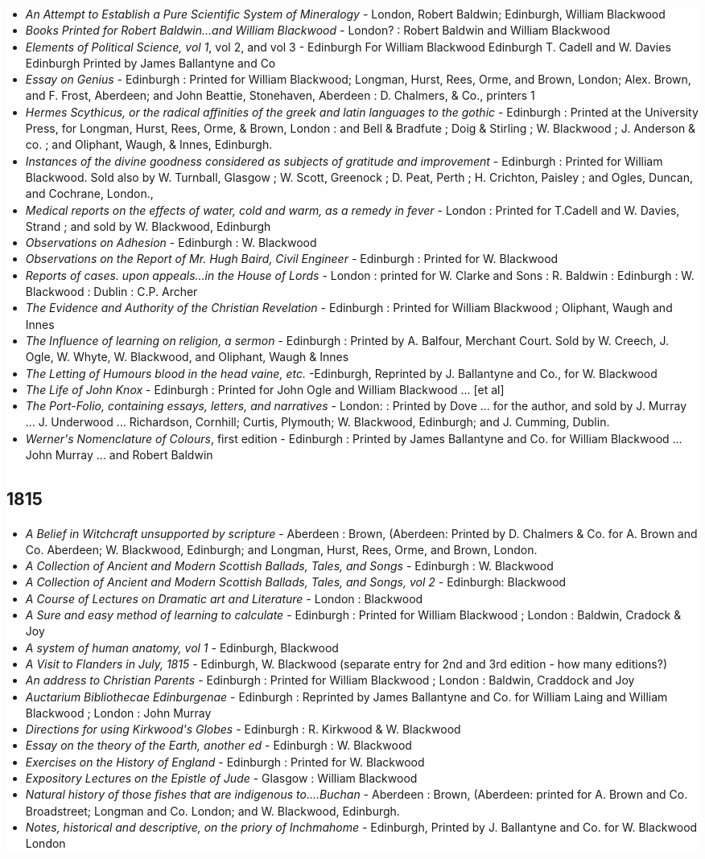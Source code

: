 - *An Attempt to Establish a Pure Scientific System of Mineralogy* - London, Robert Baldwin; Edinburgh, William Blackwood
- *Books Printed for Robert Baldwin...and William Blackwood* - London? : Robert Baldwin and William Blackwood
- *Elements of Political Science, vol 1*, vol 2, and vol 3 - Edinburgh For William Blackwood Edinburgh T. Cadell and W. Davies Edinburgh Printed by James Ballantyne and Co
- *Essay on Genius* - Edinburgh : Printed for William Blackwood; Longman, Hurst, Rees, Orme, and Brown, London; Alex. Brown, and F. Frost, Aberdeen; and John Beattie, Stonehaven, Aberdeen : D. Chalmers, & Co., printers 1
- *Hermes Scythicus, or the radical affinities of the greek and latin languages to the gothic* - Edinburgh : Printed at the University Press, for Longman, Hurst, Rees, Orme, & Brown, London : and Bell & Bradfute ; Doig & Stirling ; W. Blackwood ; J. Anderson & co. ; and Oliphant, Waugh, & Innes, Edinburgh.
- *Instances of the divine goodness considered as subjects of gratitude and improvement* - Edinburgh : Printed for William Blackwood. Sold also by W. Turnball, Glasgow ; W. Scott, Greenock ; D. Peat, Perth ; H. Crichton, Paisley ; and Ogles, Duncan, and Cochrane, London.,
- *Medical reports on the effects of water, cold and warm, as a remedy in fever* - London : Printed for T.Cadell and W. Davies, Strand ; and sold by W. Blackwood, Edinburgh
- *Observations on Adhesion* - Edinburgh : W. Blackwood
- *Observations on the Report of Mr. Hugh Baird, Civil Engineer* - Edinburgh : Printed for W. Blackwood
- *Reports of cases. upon appeals...in the House of Lords* - London : printed for W. Clarke and Sons : R. Baldwin : Edinburgh : W. Blackwood : Dublin : C.P. Archer
- *The Evidence and Authority of the Christian Revelation* - Edinburgh : Printed for William Blackwood ; Oliphant, Waugh and Innes
- *The Influence of learning on religion, a sermon* - Edinburgh : Printed by A. Balfour, Merchant Court. Sold by W. Creech, J. Ogle, W. Whyte, W. Blackwood, and Oliphant, Waugh & Innes
- *The Letting of Humours blood in the head vaine, etc.* -Edinburgh, Reprinted by J. Ballantyne and Co., for W. Blackwood
- *The Life of John Knox* - Edinburgh : Printed for John Ogle and William Blackwood ... [et al]
- *The Port-Folio, containing essays, letters, and narratives* - London: : Printed by Dove ... for the author, and sold by J. Murray ... J. Underwood ... Richardson, Cornhill; Curtis, Plymouth; W. Blackwood, Edinburgh; and J. Cumming, Dublin.
- *Werner's Nomenclature of Colours*, first edition - Edinburgh : Printed by James Ballantyne and Co. for William Blackwood ... John Murray ... and Robert Baldwin

## 1815


- *A Belief in Witchcraft unsupported by scripture* - Aberdeen : Brown, (Aberdeen: Printed by D. Chalmers & Co. for A. Brown and Co. Aberdeen; W. Blackwood, Edinburgh; and Longman, Hurst, Rees, Orme, and Brown, London.
- *A Collection of Ancient and Modern Scottish Ballads, Tales, and Songs* - Edinburgh : W. Blackwood
- *A Collection of Ancient and Modern Scottish Ballads, Tales, and Songs, vol 2* - Edinburgh: Blackwood
- *A Course of Lectures on Dramatic art and Literature* - London : Blackwood
- *A Sure and easy method of learning to calculate* - Edinburgh : Printed for William Blackwood ; London : Baldwin, Cradock & Joy
- *A system of human anatomy, vol 1* -  Edinburgh, Blackwood
- *A Visit to Flanders in July, 1815* - Edinburgh, W. Blackwood (separate entry for 2nd and 3rd edition - how many editions?)
- *An address to Christian Parents* - Edinburgh : Printed for William Blackwood ; London : Baldwin, Craddock and Joy
- *Auctarium Bibliothecae Edinburgenae* - Edinburgh : Reprinted by James Ballantyne and Co. for William Laing and William Blackwood ; London : John Murray
- *Directions for using Kirkwood's Globes* - Edinburgh : R. Kirkwood & W. Blackwood
- *Essay on the theory of the Earth, another ed* - Edinburgh : W. Blackwood
- *Exercises on the History of England* - Edinburgh : Printed for W. Blackwood
- *Expository Lectures on the Epistle of Jude* - Glasgow : William Blackwood
- *Natural history of those fishes that are indigenous to....Buchan* - Aberdeen : Brown, (Aberdeen: printed for A. Brown and Co. Broadstreet; Longman and Co. London; and W. Blackwood, Edinburgh.
- *Notes, historical and descriptive, on the priory of Inchmahome* - Edinburgh, Printed by J. Ballantyne and Co. for W. Blackwood London